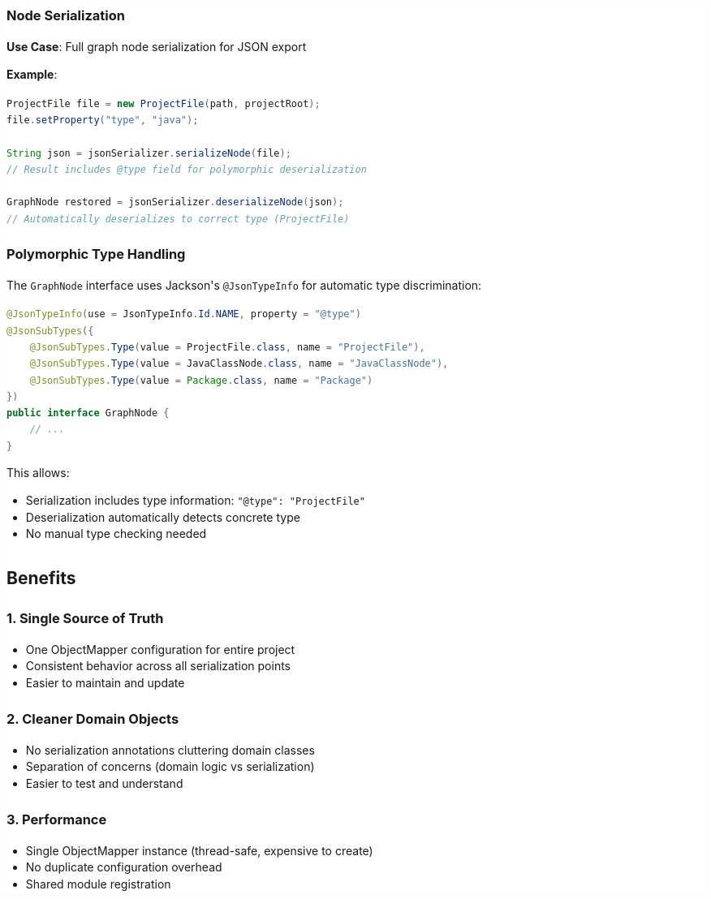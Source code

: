 ### Node Serialization

**Use Case**: Full graph node serialization for JSON export

**Example**:
```java
ProjectFile file = new ProjectFile(path, projectRoot);
file.setProperty("type", "java");

String json = jsonSerializer.serializeNode(file);
// Result includes @type field for polymorphic deserialization

GraphNode restored = jsonSerializer.deserializeNode(json);
// Automatically deserializes to correct type (ProjectFile)
```

### Polymorphic Type Handling

The `GraphNode` interface uses Jackson's `@JsonTypeInfo` for automatic type discrimination:

```java
@JsonTypeInfo(use = JsonTypeInfo.Id.NAME, property = "@type")
@JsonSubTypes({
    @JsonSubTypes.Type(value = ProjectFile.class, name = "ProjectFile"),
    @JsonSubTypes.Type(value = JavaClassNode.class, name = "JavaClassNode"),
    @JsonSubTypes.Type(value = Package.class, name = "Package")
})
public interface GraphNode {
    // ...
}
```

This allows:
- Serialization includes type information: `"@type": "ProjectFile"`
- Deserialization automatically detects concrete type
- No manual type checking needed

## Benefits

### 1. **Single Source of Truth**
- One ObjectMapper configuration for entire project
- Consistent behavior across all serialization points
- Easier to maintain and update

### 2. **Cleaner Domain Objects**
- No serialization annotations cluttering domain classes
- Separation of concerns (domain logic vs serialization)
- Easier to test and understand

### 3. **Performance**
- Single ObjectMapper instance (thread-safe, expensive to create)
- No duplicate configuration overhead
- Shared module registration
